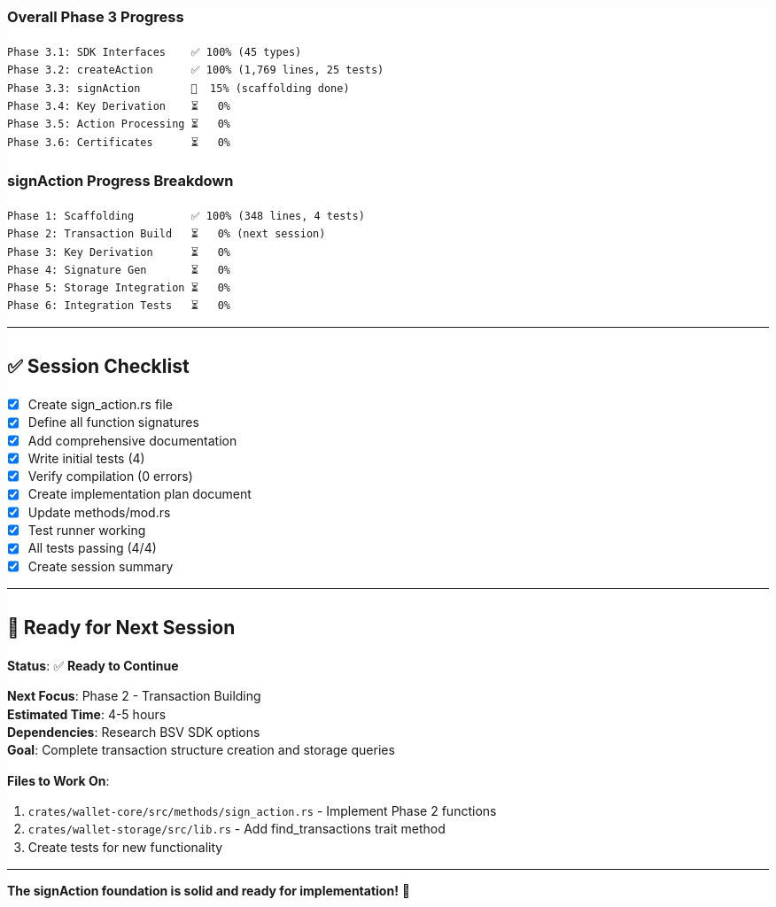 ### Overall Phase 3 Progress
```
Phase 3.1: SDK Interfaces    ✅ 100% (45 types)
Phase 3.2: createAction      ✅ 100% (1,769 lines, 25 tests)
Phase 3.3: signAction        🔄  15% (scaffolding done)
Phase 3.4: Key Derivation    ⏳   0%
Phase 3.5: Action Processing ⏳   0%
Phase 3.6: Certificates      ⏳   0%
```

### signAction Progress Breakdown
```
Phase 1: Scaffolding         ✅ 100% (348 lines, 4 tests)
Phase 2: Transaction Build   ⏳   0% (next session)
Phase 3: Key Derivation      ⏳   0%
Phase 4: Signature Gen       ⏳   0%
Phase 5: Storage Integration ⏳   0%
Phase 6: Integration Tests   ⏳   0%
```

---

## ✅ Session Checklist

- [x] Create sign_action.rs file
- [x] Define all function signatures
- [x] Add comprehensive documentation
- [x] Write initial tests (4)
- [x] Verify compilation (0 errors)
- [x] Create implementation plan document
- [x] Update methods/mod.rs
- [x] Test runner working
- [x] All tests passing (4/4)
- [x] Create session summary

---

## 🚀 Ready for Next Session

**Status**: ✅ **Ready to Continue**

**Next Focus**: Phase 2 - Transaction Building  
**Estimated Time**: 4-5 hours  
**Dependencies**: Research BSV SDK options  
**Goal**: Complete transaction structure creation and storage queries

**Files to Work On**:
1. `crates/wallet-core/src/methods/sign_action.rs` - Implement Phase 2 functions
2. `crates/wallet-storage/src/lib.rs` - Add find_transactions trait method
3. Create tests for new functionality

---

**The signAction foundation is solid and ready for implementation!** 🎉

